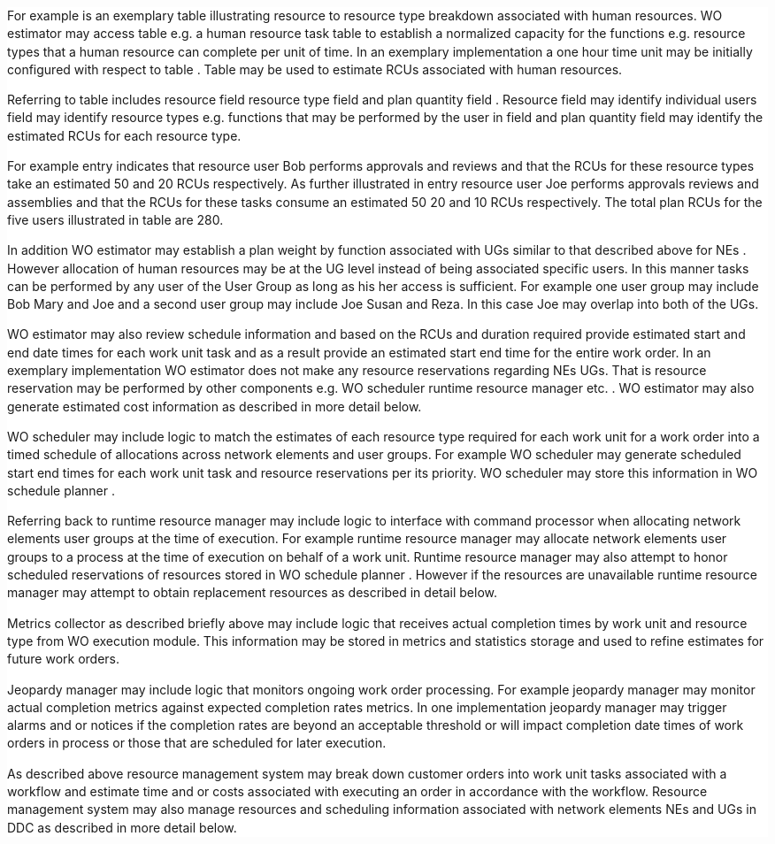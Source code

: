 For example is an exemplary table illustrating resource to resource type breakdown associated with human resources. WO estimator may access table e.g. a human resource task table to establish a normalized capacity for the functions e.g. resource types that a human resource can complete per unit of time. In an exemplary implementation a one hour time unit may be initially configured with respect to table . Table may be used to estimate RCUs associated with human resources.

Referring to table includes resource field resource type field and plan quantity field . Resource field may identify individual users field may identify resource types e.g. functions that may be performed by the user in field and plan quantity field may identify the estimated RCUs for each resource type.

For example entry indicates that resource user Bob performs approvals and reviews and that the RCUs for these resource types take an estimated 50 and 20 RCUs respectively. As further illustrated in entry resource user Joe performs approvals reviews and assemblies and that the RCUs for these tasks consume an estimated 50 20 and 10 RCUs respectively. The total plan RCUs for the five users illustrated in table are 280.

In addition WO estimator may establish a plan weight by function associated with UGs similar to that described above for NEs . However allocation of human resources may be at the UG level instead of being associated specific users. In this manner tasks can be performed by any user of the User Group as long as his her access is sufficient. For example one user group may include Bob Mary and Joe and a second user group may include Joe Susan and Reza. In this case Joe may overlap into both of the UGs.

WO estimator may also review schedule information and based on the RCUs and duration required provide estimated start and end date times for each work unit task and as a result provide an estimated start end time for the entire work order. In an exemplary implementation WO estimator does not make any resource reservations regarding NEs UGs. That is resource reservation may be performed by other components e.g. WO scheduler runtime resource manager etc. . WO estimator may also generate estimated cost information as described in more detail below.

WO scheduler may include logic to match the estimates of each resource type required for each work unit for a work order into a timed schedule of allocations across network elements and user groups. For example WO scheduler may generate scheduled start end times for each work unit task and resource reservations per its priority. WO scheduler may store this information in WO schedule planner .

Referring back to runtime resource manager may include logic to interface with command processor when allocating network elements user groups at the time of execution. For example runtime resource manager may allocate network elements user groups to a process at the time of execution on behalf of a work unit. Runtime resource manager may also attempt to honor scheduled reservations of resources stored in WO schedule planner . However if the resources are unavailable runtime resource manager may attempt to obtain replacement resources as described in detail below.

Metrics collector as described briefly above may include logic that receives actual completion times by work unit and resource type from WO execution module. This information may be stored in metrics and statistics storage and used to refine estimates for future work orders.

Jeopardy manager may include logic that monitors ongoing work order processing. For example jeopardy manager may monitor actual completion metrics against expected completion rates metrics. In one implementation jeopardy manager may trigger alarms and or notices if the completion rates are beyond an acceptable threshold or will impact completion date times of work orders in process or those that are scheduled for later execution.

As described above resource management system may break down customer orders into work unit tasks associated with a workflow and estimate time and or costs associated with executing an order in accordance with the workflow. Resource management system may also manage resources and scheduling information associated with network elements NEs and UGs in DDC as described in more detail below.
